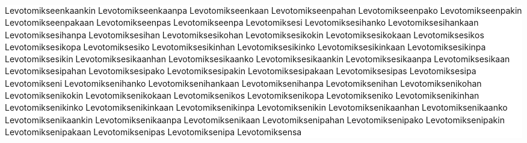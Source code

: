 Levotomikseenkaankin
Levotomikseenkaanpa
Levotomikseenkaan
Levotomikseenpahan
Levotomikseenpako
Levotomikseenpakin
Levotomikseenpakaan
Levotomikseenpas
Levotomikseenpa
Levotomiksesi
Levotomiksesihanko
Levotomiksesihankaan
Levotomiksesihanpa
Levotomiksesihan
Levotomiksesikohan
Levotomiksesikokin
Levotomiksesikokaan
Levotomiksesikos
Levotomiksesikopa
Levotomiksesiko
Levotomiksesikinhan
Levotomiksesikinko
Levotomiksesikinkaan
Levotomiksesikinpa
Levotomiksesikin
Levotomiksesikaanhan
Levotomiksesikaanko
Levotomiksesikaankin
Levotomiksesikaanpa
Levotomiksesikaan
Levotomiksesipahan
Levotomiksesipako
Levotomiksesipakin
Levotomiksesipakaan
Levotomiksesipas
Levotomiksesipa
Levotomikseni
Levotomiksenihanko
Levotomiksenihankaan
Levotomiksenihanpa
Levotomiksenihan
Levotomiksenikohan
Levotomiksenikokin
Levotomiksenikokaan
Levotomiksenikos
Levotomiksenikopa
Levotomikseniko
Levotomiksenikinhan
Levotomiksenikinko
Levotomiksenikinkaan
Levotomiksenikinpa
Levotomiksenikin
Levotomiksenikaanhan
Levotomiksenikaanko
Levotomiksenikaankin
Levotomiksenikaanpa
Levotomiksenikaan
Levotomiksenipahan
Levotomiksenipako
Levotomiksenipakin
Levotomiksenipakaan
Levotomiksenipas
Levotomiksenipa
Levotomiksensa